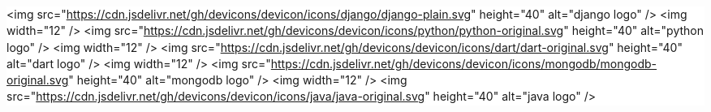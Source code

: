   <span class="token tag"><span class="token tag"><span class="token punctuation">&lt;</span>img</span> <span class="token attr-name">src</span><span class="token attr-value"><span class="token punctuation attr-equals">=</span><span class="token punctuation">"</span>https://cdn.jsdelivr.net/gh/devicons/devicon/icons/django/django-plain.svg<span class="token punctuation">"</span></span> <span class="token attr-name">height</span><span class="token attr-value"><span class="token punctuation attr-equals">=</span><span class="token punctuation">"</span>40<span class="token punctuation">"</span></span> <span class="token attr-name">alt</span><span class="token attr-value"><span class="token punctuation attr-equals">=</span><span class="token punctuation">"</span>django logo<span class="token punctuation">"</span></span>  <span class="token punctuation">/&gt;</span></span>
  <span class="token tag"><span class="token tag"><span class="token punctuation">&lt;</span>img</span> <span class="token attr-name">width</span><span class="token attr-value"><span class="token punctuation attr-equals">=</span><span class="token punctuation">"</span>12<span class="token punctuation">"</span></span> <span class="token punctuation">/&gt;</span></span>
  <span class="token tag"><span class="token tag"><span class="token punctuation">&lt;</span>img</span> <span class="token attr-name">src</span><span class="token attr-value"><span class="token punctuation attr-equals">=</span><span class="token punctuation">"</span>https://cdn.jsdelivr.net/gh/devicons/devicon/icons/python/python-original.svg<span class="token punctuation">"</span></span> <span class="token attr-name">height</span><span class="token attr-value"><span class="token punctuation attr-equals">=</span><span class="token punctuation">"</span>40<span class="token punctuation">"</span></span> <span class="token attr-name">alt</span><span class="token attr-value"><span class="token punctuation attr-equals">=</span><span class="token punctuation">"</span>python logo<span class="token punctuation">"</span></span>  <span class="token punctuation">/&gt;</span></span>
  <span class="token tag"><span class="token tag"><span class="token punctuation">&lt;</span>img</span> <span class="token attr-name">width</span><span class="token attr-value"><span class="token punctuation attr-equals">=</span><span class="token punctuation">"</span>12<span class="token punctuation">"</span></span> <span class="token punctuation">/&gt;</span></span>
  <span class="token tag"><span class="token tag"><span class="token punctuation">&lt;</span>img</span> <span class="token attr-name">src</span><span class="token attr-value"><span class="token punctuation attr-equals">=</span><span class="token punctuation">"</span>https://cdn.jsdelivr.net/gh/devicons/devicon/icons/dart/dart-original.svg<span class="token punctuation">"</span></span> <span class="token attr-name">height</span><span class="token attr-value"><span class="token punctuation attr-equals">=</span><span class="token punctuation">"</span>40<span class="token punctuation">"</span></span> <span class="token attr-name">alt</span><span class="token attr-value"><span class="token punctuation attr-equals">=</span><span class="token punctuation">"</span>dart logo<span class="token punctuation">"</span></span>  <span class="token punctuation">/&gt;</span></span>
  <span class="token tag"><span class="token tag"><span class="token punctuation">&lt;</span>img</span> <span class="token attr-name">width</span><span class="token attr-value"><span class="token punctuation attr-equals">=</span><span class="token punctuation">"</span>12<span class="token punctuation">"</span></span> <span class="token punctuation">/&gt;</span></span>
  <span class="token tag"><span class="token tag"><span class="token punctuation">&lt;</span>img</span> <span class="token attr-name">src</span><span class="token attr-value"><span class="token punctuation attr-equals">=</span><span class="token punctuation">"</span>https://cdn.jsdelivr.net/gh/devicons/devicon/icons/mongodb/mongodb-original.svg<span class="token punctuation">"</span></span> <span class="token attr-name">height</span><span class="token attr-value"><span class="token punctuation attr-equals">=</span><span class="token punctuation">"</span>40<span class="token punctuation">"</span></span> <span class="token attr-name">alt</span><span class="token attr-value"><span class="token punctuation attr-equals">=</span><span class="token punctuation">"</span>mongodb logo<span class="token punctuation">"</span></span>  <span class="token punctuation">/&gt;</span></span>
  <span class="token tag"><span class="token tag"><span class="token punctuation">&lt;</span>img</span> <span class="token attr-name">width</span><span class="token attr-value"><span class="token punctuation attr-equals">=</span><span class="token punctuation">"</span>12<span class="token punctuation">"</span></span> <span class="token punctuation">/&gt;</span></span>
  <span class="token tag"><span class="token tag"><span class="token punctuation">&lt;</span>img</span> <span class="token attr-name">src</span><span class="token attr-value"><span class="token punctuation attr-equals">=</span><span class="token punctuation">"</span>https://cdn.jsdelivr.net/gh/devicons/devicon/icons/java/java-original.svg<span class="token punctuation">"</span></span> <span class="token attr-name">height</span><span class="token attr-value"><span class="token punctuation attr-equals">=</span><span class="token punctuation">"</span>40<span class="token punctuation">"</span></span> <span class="token attr-name">alt</span><span class="token attr-value"><span class="token punctuation attr-equals">=</span><span class="token punctuation">"</span>java logo<span class="token punctuation">"</span></span>  <span class="token punctuation">/&gt;</span></span>
